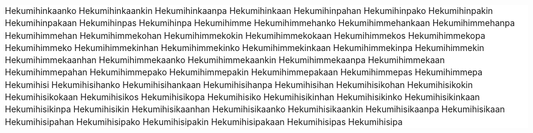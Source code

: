 Hekumihinkaanko
Hekumihinkaankin
Hekumihinkaanpa
Hekumihinkaan
Hekumihinpahan
Hekumihinpako
Hekumihinpakin
Hekumihinpakaan
Hekumihinpas
Hekumihinpa
Hekumihimme
Hekumihimmehanko
Hekumihimmehankaan
Hekumihimmehanpa
Hekumihimmehan
Hekumihimmekohan
Hekumihimmekokin
Hekumihimmekokaan
Hekumihimmekos
Hekumihimmekopa
Hekumihimmeko
Hekumihimmekinhan
Hekumihimmekinko
Hekumihimmekinkaan
Hekumihimmekinpa
Hekumihimmekin
Hekumihimmekaanhan
Hekumihimmekaanko
Hekumihimmekaankin
Hekumihimmekaanpa
Hekumihimmekaan
Hekumihimmepahan
Hekumihimmepako
Hekumihimmepakin
Hekumihimmepakaan
Hekumihimmepas
Hekumihimmepa
Hekumihisi
Hekumihisihanko
Hekumihisihankaan
Hekumihisihanpa
Hekumihisihan
Hekumihisikohan
Hekumihisikokin
Hekumihisikokaan
Hekumihisikos
Hekumihisikopa
Hekumihisiko
Hekumihisikinhan
Hekumihisikinko
Hekumihisikinkaan
Hekumihisikinpa
Hekumihisikin
Hekumihisikaanhan
Hekumihisikaanko
Hekumihisikaankin
Hekumihisikaanpa
Hekumihisikaan
Hekumihisipahan
Hekumihisipako
Hekumihisipakin
Hekumihisipakaan
Hekumihisipas
Hekumihisipa